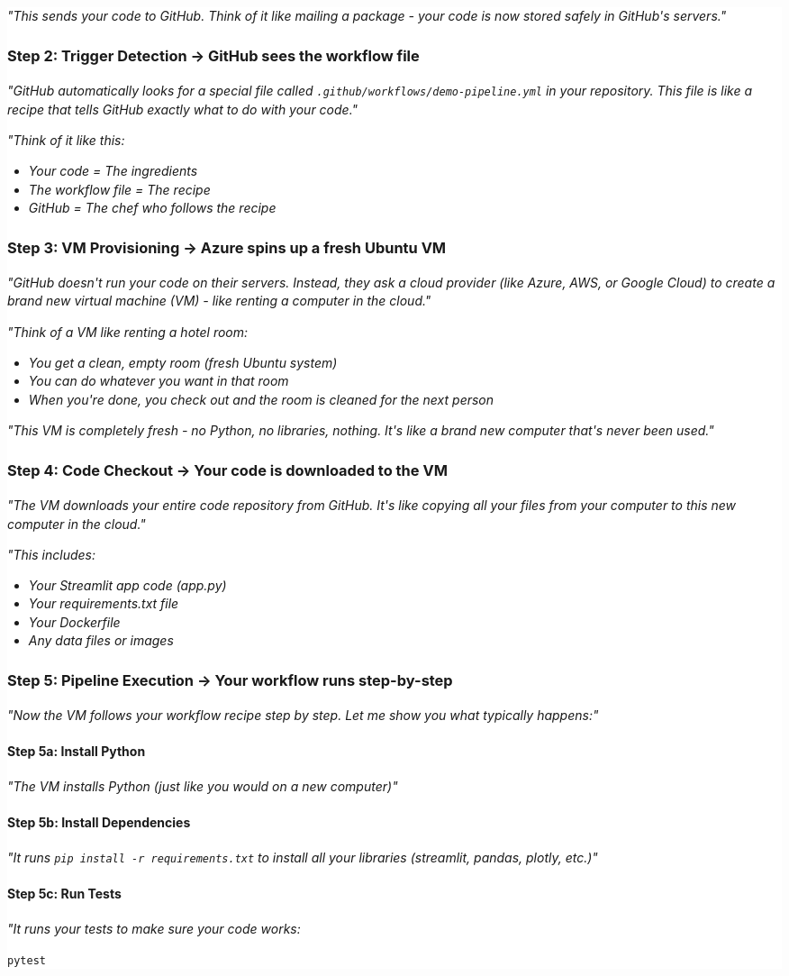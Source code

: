 *"This sends your code to GitHub. Think of it like mailing a package - your code is now stored safely in GitHub's servers."*

### **Step 2: Trigger Detection → GitHub sees the workflow file**
*"GitHub automatically looks for a special file called `.github/workflows/demo-pipeline.yml` in your repository. This file is like a recipe that tells GitHub exactly what to do with your code."*

*"Think of it like this:*
- *Your code = The ingredients*
- *The workflow file = The recipe*
- *GitHub = The chef who follows the recipe*

### **Step 3: VM Provisioning → Azure spins up a fresh Ubuntu VM**
*"GitHub doesn't run your code on their servers. Instead, they ask a cloud provider (like Azure, AWS, or Google Cloud) to create a brand new virtual machine (VM) - like renting a computer in the cloud."*

*"Think of a VM like renting a hotel room:*
- *You get a clean, empty room (fresh Ubuntu system)*
- *You can do whatever you want in that room*
- *When you're done, you check out and the room is cleaned for the next person*

*"This VM is completely fresh - no Python, no libraries, nothing. It's like a brand new computer that's never been used."*

### **Step 4: Code Checkout → Your code is downloaded to the VM**
*"The VM downloads your entire code repository from GitHub. It's like copying all your files from your computer to this new computer in the cloud."*

*"This includes:*
- *Your Streamlit app code (app.py)*
- *Your requirements.txt file*
- *Your Dockerfile*
- *Any data files or images*

### **Step 5: Pipeline Execution → Your workflow runs step-by-step**
*"Now the VM follows your workflow recipe step by step. Let me show you what typically happens:"*

#### **Step 5a: Install Python**
*"The VM installs Python (just like you would on a new computer)"*

#### **Step 5b: Install Dependencies**
*"It runs `pip install -r requirements.txt` to install all your libraries (streamlit, pandas, plotly, etc.)"*

#### **Step 5c: Run Tests**
*"It runs your tests to make sure your code works:*
```bash
pytest
```
